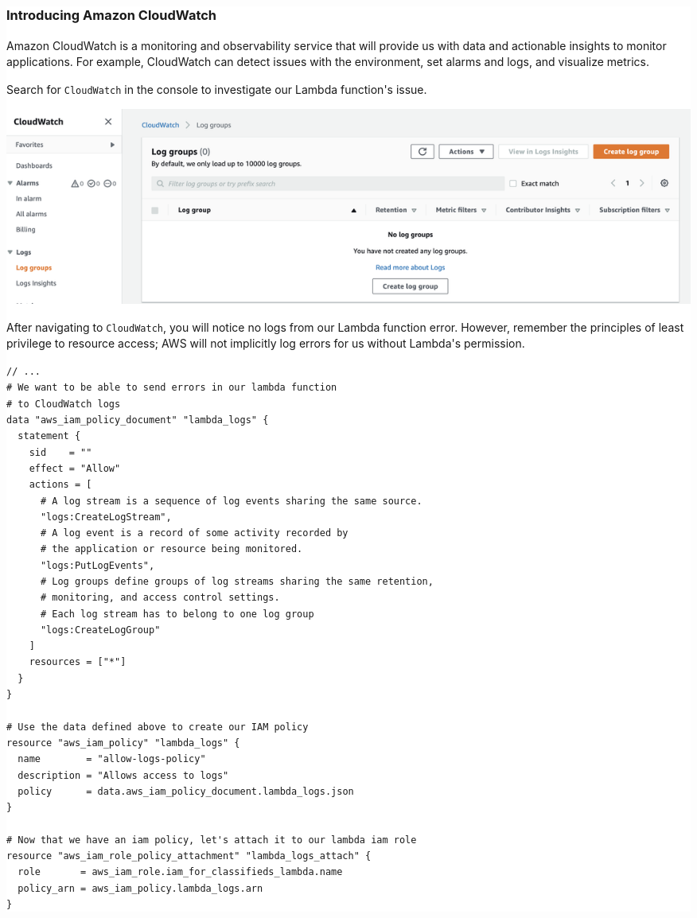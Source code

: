 ### Introducing Amazon CloudWatch

Amazon CloudWatch is a monitoring and observability service that will provide us with data and actionable insights to monitor applications. For example, CloudWatch can detect issues with the environment, set alarms and logs, and visualize metrics.

Search for `CloudWatch` in the console to investigate our Lambda function's issue.

![Empty CloudWatch](../images/empty_cloud_watch.png)

After navigating to `CloudWatch`, you will notice no logs from our Lambda function error. However, remember the principles of least privilege to resource access; AWS will not implicitly log errors for us without Lambda's permission.

```hcl
// ...
# We want to be able to send errors in our lambda function
# to CloudWatch logs
data "aws_iam_policy_document" "lambda_logs" {
  statement {
    sid    = ""
    effect = "Allow"
    actions = [
      # A log stream is a sequence of log events sharing the same source.
      "logs:CreateLogStream",
      # A log event is a record of some activity recorded by
      # the application or resource being monitored.
      "logs:PutLogEvents",
      # Log groups define groups of log streams sharing the same retention,
      # monitoring, and access control settings.
      # Each log stream has to belong to one log group
      "logs:CreateLogGroup"
    ]
    resources = ["*"]
  }
}

# Use the data defined above to create our IAM policy
resource "aws_iam_policy" "lambda_logs" {
  name        = "allow-logs-policy"
  description = "Allows access to logs"
  policy      = data.aws_iam_policy_document.lambda_logs.json
}

# Now that we have an iam policy, let's attach it to our lambda iam role
resource "aws_iam_role_policy_attachment" "lambda_logs_attach" {
  role       = aws_iam_role.iam_for_classifieds_lambda.name
  policy_arn = aws_iam_policy.lambda_logs.arn
}
```
